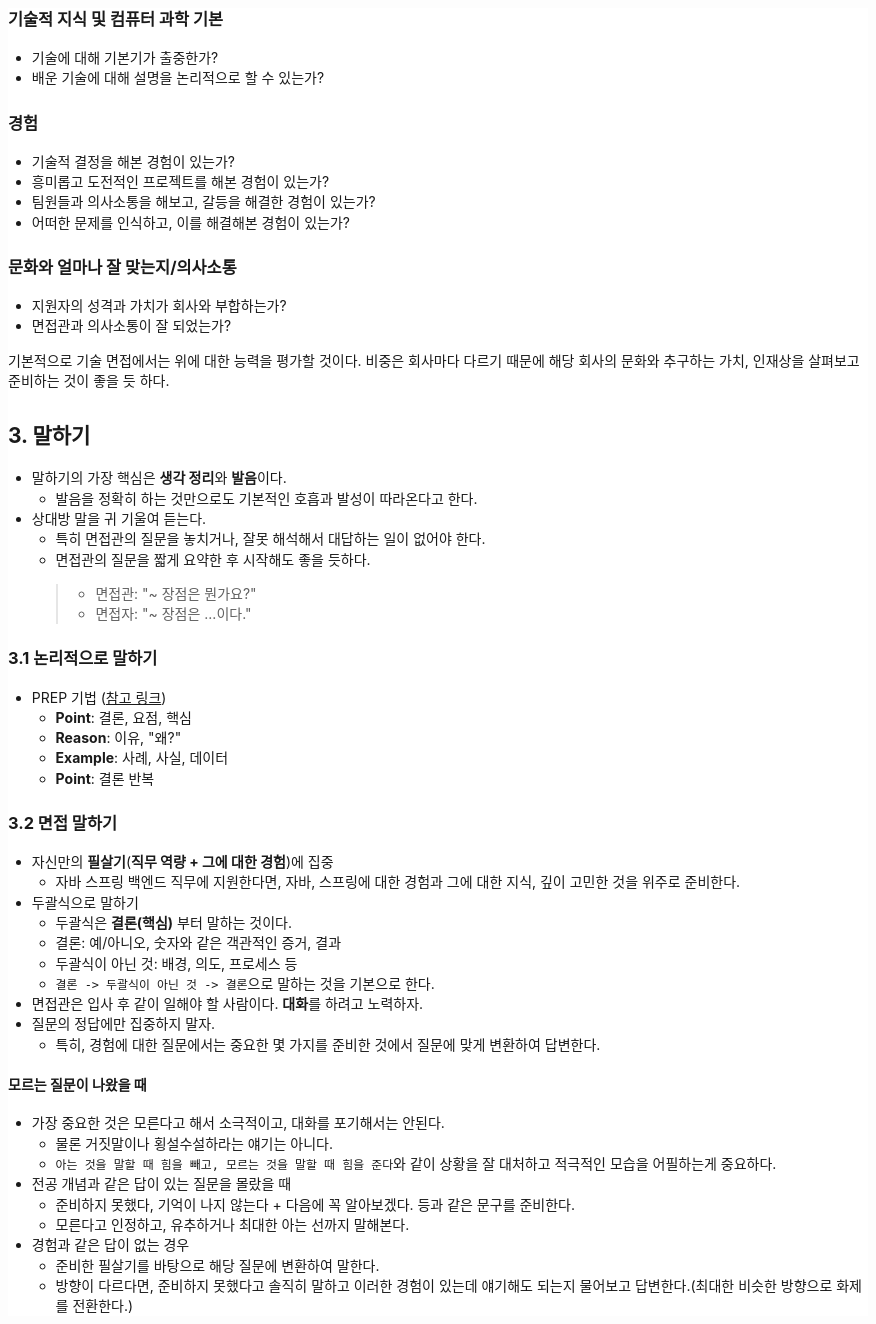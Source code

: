 ### 기술적 지식 및 컴퓨터 과학 기본
- 기술에 대해 기본기가 출중한가?
- 배운 기술에 대해 설명을 논리적으로 할 수 있는가?

### 경험
- 기술적 결정을 해본 경험이 있는가?
- 흥미롭고 도전적인 프로젝트를 해본 경험이 있는가?
- 팀원들과 의사소통을 해보고, 갈등을 해결한 경험이 있는가?
- 어떠한 문제를 인식하고, 이를 해결해본 경험이 있는가?

### 문화와 얼마나 잘 맞는지/의사소통
- 지원자의 성격과 가치가 회사와 부합하는가?
- 면접관과 의사소통이 잘 되었는가?

기본적으로 기술 면접에서는 위에 대한 능력을 평가할 것이다. 비중은 회사마다 다르기 때문에 해당 회사의 문화와 추구하는 가치, 인재상을 살펴보고 준비하는 것이 좋을 듯 하다.


## 3. 말하기
- 말하기의 가장 핵심은 **생각 정리**와 **발음**이다.
    - 발음을 정확히 하는 것만으로도 기본적인 호흡과 발성이 따라온다고 한다.
- 상대방 말을 귀 기울여 듣는다.
    - 특히 면접관의 질문을 놓치거나, 잘못 해석해서 대답하는 일이 없어야 한다.
    - 면접관의 질문을 짧게 요약한 후 시작해도 좋을 듯하다.
    > - 면접관: "~ 장점은 뭔가요?"
    > - 면접자: "~ 장점은 ...이다."

### 3.1 논리적으로 말하기
- PREP 기법 ([참고 링크](https://brunch.co.kr/@pkm297xo/9))
    - **Point**: 결론, 요점, 핵심
    - **Reason**: 이유, "왜?"
    - **Example**: 사례, 사실, 데이터
    - **Point**: 결론 반복

### 3.2 면접 말하기
- 자신만의 **필살기**(**직무 역량 + 그에 대한 경험**)에 집중
    - 자바 스프링 백엔드 직무에 지원한다면, 자바, 스프링에 대한 경험과 그에 대한 지식, 깊이 고민한 것을 위주로 준비한다.
- 두괄식으로 말하기
    - 두괄식은 **결론(핵심)** 부터 말하는 것이다.
    - 결론: 예/아니오, 숫자와 같은 객관적인 증거, 결과
    - 두괄식이 아닌 것: 배경, 의도, 프로세스 등
    - `결론 -> 두괄식이 아닌 것 -> 결론`으로 말하는 것을 기본으로 한다.
- 면접관은 입사 후 같이 일해야 할 사람이다. **대화**를 하려고 노력하자.
- 질문의 정답에만 집중하지 말자.
    - 특히, 경험에 대한 질문에서는 중요한 몇 가지를 준비한 것에서 질문에 맞게 변환하여 답변한다.

#### 모르는 질문이 나왔을 때
- 가장 중요한 것은 모른다고 해서 소극적이고, 대화를 포기해서는 안된다.
    - 물론 거짓말이나 횡설수설하라는 얘기는 아니다.
    - `아는 것을 말할 때 힘을 빼고, 모르는 것을 말할 때 힘을 준다`와 같이 상황을 잘 대처하고 적극적인 모습을 어필하는게 중요하다.
- 전공 개념과 같은 답이 있는 질문을 몰랐을 때
    - 준비하지 못했다, 기억이 나지 않는다  + 다음에 꼭 알아보겠다. 등과 같은 문구를 준비한다.
    - 모른다고 인정하고, 유추하거나 최대한 아는 선까지 말해본다.
- 경험과 같은 답이 없는 경우
    - 준비한 필살기를 바탕으로 해당 질문에 변환하여 말한다.
    - 방향이 다르다면, 준비하지 못했다고 솔직히 말하고 이러한 경험이 있는데 얘기해도 되는지 물어보고 답변한다.(최대한 비슷한 방향으로 화제를 전환한다.)
